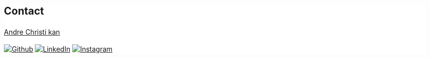 ## Contact

[Andre Christi kan][author-email]

[![Github][github-shield]][author-github]
[![LinkedIn][linkedin-shield]][author-linkedin]
[![Instagram][instagram-shield]][author-instagram]


[ack-contributors-shield]: https://img.shields.io/github/contributors/andrechristikan/ack-nestjs-boilerplate?style=for-the-badge
[ack-forks-shield]: https://img.shields.io/github/forks/andrechristikan/ack-nestjs-boilerplate?style=for-the-badge
[ack-stars-shield]: https://img.shields.io/github/stars/andrechristikan/ack-nestjs-boilerplate?style=for-the-badge
[ack-issues-shield]: https://img.shields.io/github/issues/andrechristikan/ack-nestjs-boilerplate?style=for-the-badge
[ack-license-shield]: https://img.shields.io/github/license/andrechristikan/ack-nestjs-boilerplate?style=for-the-badge

[nestjs-shield]: https://img.shields.io/badge/nestjs-%23E0234E.svg?style=for-the-badge&logo=nestjs&logoColor=white
[nodejs-shield]: https://img.shields.io/badge/Node.js-339933?style=for-the-badge&logo=nodedotjs&logoColor=white
[typescript-shield]: https://img.shields.io/badge/TypeScript-007ACC?style=for-the-badge&logo=typescript&logoColor=white
[mongodb-shield]: https://img.shields.io/badge/MongoDB-white?style=for-the-badge&logo=mongodb&logoColor=4EA94B
[jwt-shield]: https://img.shields.io/badge/JWT-000000?style=for-the-badge&logo=JSON%20web%20tokens&logoColor=white
[jest-shield]: https://img.shields.io/badge/-jest-%23C21325?style=for-the-badge&logo=jest&logoColor=white
[yarn-shield]: https://img.shields.io/badge/yarn-%232C8EBB.svg?style=for-the-badge&logo=yarn&logoColor=white
[docker-shield]: https://img.shields.io/badge/docker-%230db7ed.svg?style=for-the-badge&logo=docker&logoColor=white

[github-shield]: https://img.shields.io/badge/GitHub-100000?style=for-the-badge&logo=github&logoColor=white
[linkedin-shield]: https://img.shields.io/badge/LinkedIn-0077B5?style=for-the-badge&logo=linkedin&logoColor=white
[instagram-shield]: https://img.shields.io/badge/Instagram-E4405F?style=for-the-badge&logo=instagram&logoColor=white


[author-linkedin]: https://linkedin.com/in/andrechristikan
[author-instagram]: https://www.instagram.com/___ac.k
[author-email]: mailto:ack@baibay.id
[author-github]: https://github.com/andrechristikan


[ack-issues]: https://github.com/andrechristikan/ack-nestjs-boilerplate/issues
[ack-stars]: https://github.com/andrechristikan/ack-nestjs-boilerplate/stargazers
[ack-forks]: https://github.com/andrechristikan/ack-nestjs-boilerplate/network/members
[ack-contributors]: https://github.com/andrechristikan/ack-nestjs-boilerplate/graphs/contributors


[license]: LICENSE.md


[ref-nestjs]: http://nestjs.com
[ref-nestjs-cqrs]: https://docs.nestjs.com/recipes/cqrs
[ref-mongoose]: https://mongoosejs.com
[ref-mongodb]: https://docs.mongodb.com/
[ref-nodejs]: https://nodejs.org/
[ref-typescript]: https://www.typescriptlang.org/
[ref-docker]: https://docs.docker.com
[ref-dockercompose]: https://docs.docker.com/compose/
[ref-yarn]: https://yarnpkg.com
[ref-12factor]: https://12factor.net
[ref-nestjscommand]: https://gitlab.com/aa900031/nestjs-command
[ref-jwt]: https://jwt.io
[ref-jest]: https://jestjs.io/docs/getting-started
[ref-git]: https://git-scm.com


[api-reference-docs]: http://108.137.127.177:3000/docs
